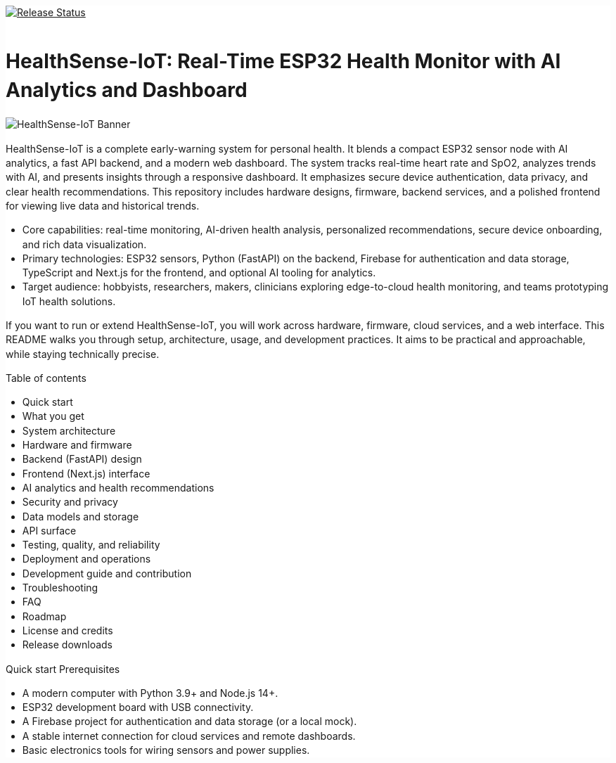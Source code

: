[![Release Status](https://img.shields.io/badge/HealthSense-IoT-Release-brightgreen?logo=github&logoColor=white)](https://github.com/thongvn7/HealthSense-IoT/releases)

# HealthSense-IoT: Real-Time ESP32 Health Monitor with AI Analytics and Dashboard

![HealthSense-IoT Banner](https://placehold.co/1200x400?text=HealthSense-IoT)

HealthSense-IoT is a complete early-warning system for personal health. It blends a compact ESP32 sensor node with AI analytics, a fast API backend, and a modern web dashboard. The system tracks real-time heart rate and SpO2, analyzes trends with AI, and presents insights through a responsive dashboard. It emphasizes secure device authentication, data privacy, and clear health recommendations. This repository includes hardware designs, firmware, backend services, and a polished frontend for viewing live data and historical trends.

- Core capabilities: real-time monitoring, AI-driven health analysis, personalized recommendations, secure device onboarding, and rich data visualization.
- Primary technologies: ESP32 sensors, Python (FastAPI) on the backend, Firebase for authentication and data storage, TypeScript and Next.js for the frontend, and optional AI tooling for analytics.
- Target audience: hobbyists, researchers, makers, clinicians exploring edge-to-cloud health monitoring, and teams prototyping IoT health solutions.

If you want to run or extend HealthSense-IoT, you will work across hardware, firmware, cloud services, and a web interface. This README walks you through setup, architecture, usage, and development practices. It aims to be practical and approachable, while staying technically precise.

Table of contents
- Quick start
- What you get
- System architecture
- Hardware and firmware
- Backend (FastAPI) design
- Frontend (Next.js) interface
- AI analytics and health recommendations
- Security and privacy
- Data models and storage
- API surface
- Testing, quality, and reliability
- Deployment and operations
- Development guide and contribution
- Troubleshooting
- FAQ
- Roadmap
- License and credits
- Release downloads

Quick start
Prerequisites
- A modern computer with Python 3.9+ and Node.js 14+.
- ESP32 development board with USB connectivity.
- A Firebase project for authentication and data storage (or a local mock).
- A stable internet connection for cloud services and remote dashboards.
- Basic electronics tools for wiring sensors and power supplies.
